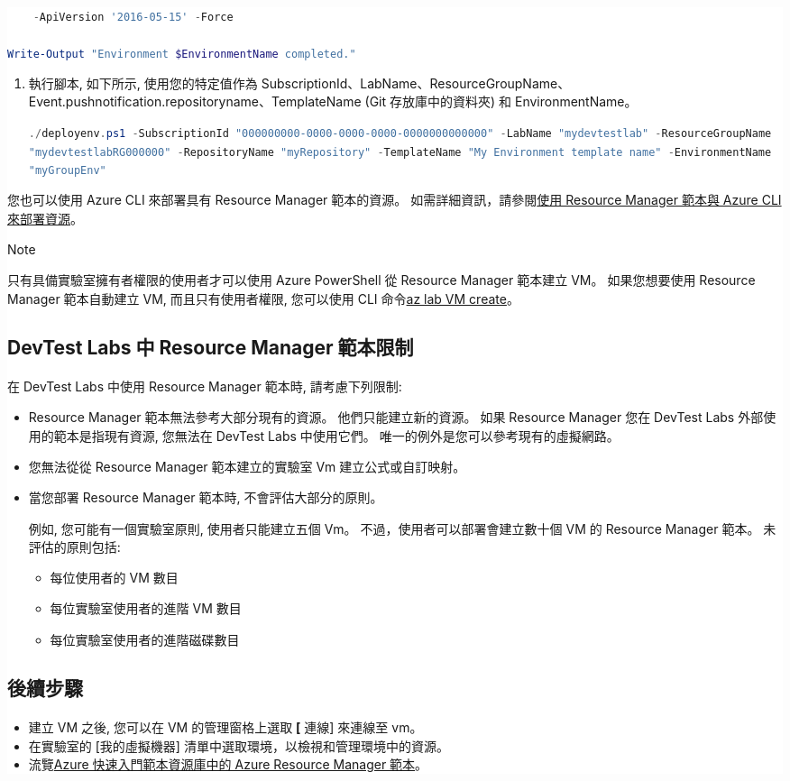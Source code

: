    ```powershell
       -ApiVersion '2016-05-15' -Force 
    
   Write-Output "Environment $EnvironmentName completed."
   ```
   
1. 執行腳本, 如下所示, 使用您的特定值作為 SubscriptionId、LabName、ResourceGroupName、Event.pushnotification.repositoryname、TemplateName (Git 存放庫中的資料夾) 和 EnvironmentName。
   
   ```powershell
   ./deployenv.ps1 -SubscriptionId "000000000-0000-0000-0000-0000000000000" -LabName "mydevtestlab" -ResourceGroupName "mydevtestlabRG000000" -RepositoryName "myRepository" -TemplateName "My Environment template name" -EnvironmentName "myGroupEnv" 
   ```

您也可以使用 Azure CLI 來部署具有 Resource Manager 範本的資源。 如需詳細資訊，請參閱[使用 Resource Manager 範本與 Azure CLI 來部署資源](../azure-resource-manager/resource-group-template-deploy-cli.md)。

> [!NOTE]
> 只有具備實驗室擁有者權限的使用者才可以使用 Azure PowerShell 從 Resource Manager 範本建立 VM。 如果您想要使用 Resource Manager 範本自動建立 VM, 而且只有使用者權限, 您可以使用 CLI 命令[az lab VM create](/cli/azure/lab/vm#az-lab-vm-create)。

## <a name="resource-manager-template-limitations-in-devtest-labs"></a>DevTest Labs 中 Resource Manager 範本限制 

在 DevTest Labs 中使用 Resource Manager 範本時, 請考慮下列限制:

- Resource Manager 範本無法參考大部分現有的資源。 他們只能建立新的資源。 如果 Resource Manager 您在 DevTest Labs 外部使用的範本是指現有資源, 您無法在 DevTest Labs 中使用它們。 唯一的例外是您可以參考現有的虛擬網路。 
  
- 您無法從從 Resource Manager 範本建立的實驗室 Vm 建立公式或自訂映射。 
  
- 當您部署 Resource Manager 範本時, 不會評估大部分的原則。
  
  例如, 您可能有一個實驗室原則, 使用者只能建立五個 Vm。 不過，使用者可以部署會建立數十個 VM 的 Resource Manager 範本。 未評估的原則包括:
  
  - 每位使用者的 VM 數目
    
  - 每位實驗室使用者的進階 VM 數目
    
  - 每位實驗室使用者的進階磁碟數目

## <a name="next-steps"></a>後續步驟
- 建立 VM 之後, 您可以在 VM 的管理窗格上選取 **[** 連線] 來連線至 vm。
- 在實驗室的 [我的虛擬機器] 清單中選取環境，以檢視和管理環境中的資源。 
- 流覽[Azure 快速入門範本資源庫中的 Azure Resource Manager 範本](https://github.com/Azure/azure-quickstart-templates)。
